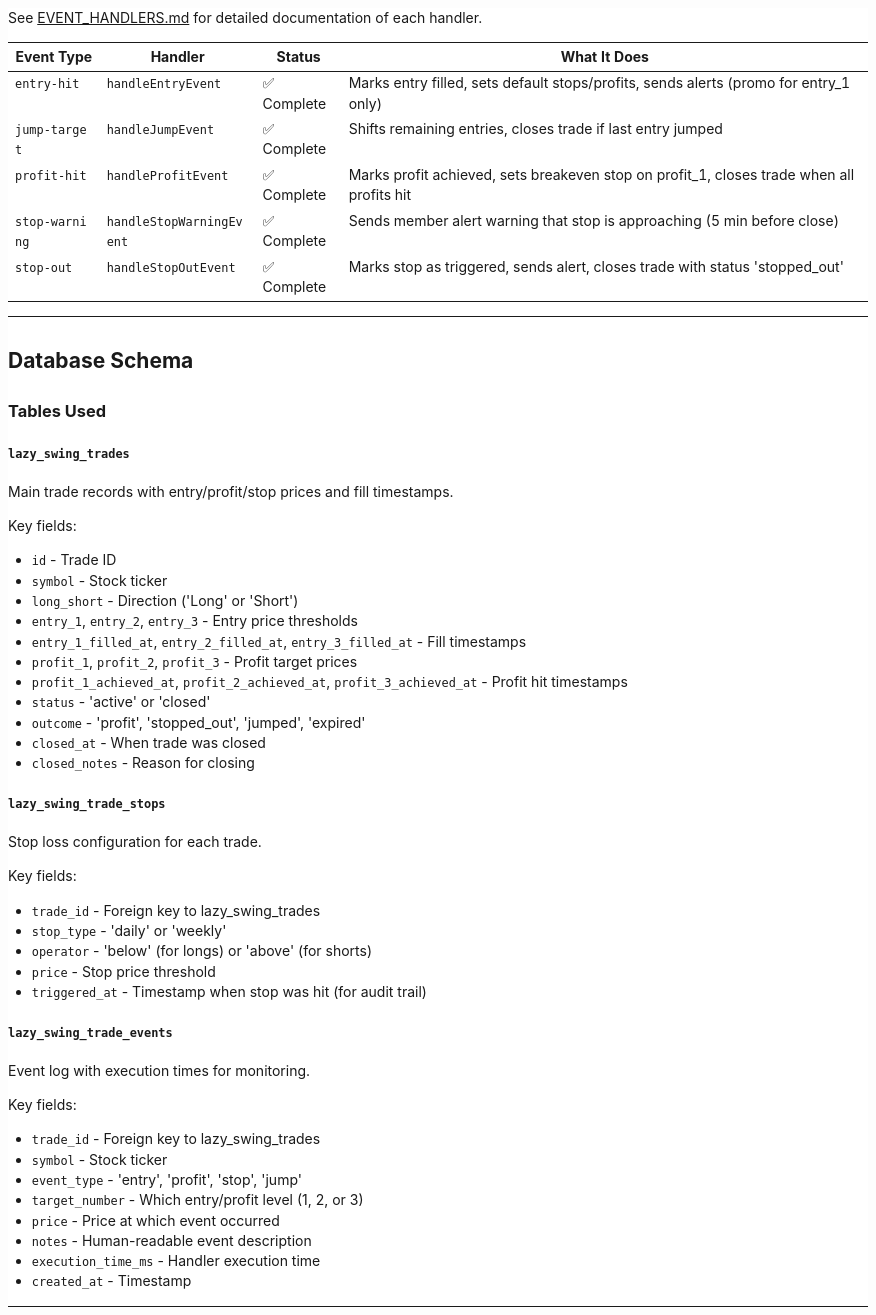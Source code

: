 See [EVENT_HANDLERS.md](./EVENT_HANDLERS.md) for detailed documentation of each handler.

| Event Type | Handler | Status | What It Does |
|------------|---------|--------|--------------|
| `entry-hit` | `handleEntryEvent` | ✅ Complete | Marks entry filled, sets default stops/profits, sends alerts (promo for entry_1 only) |
| `jump-target` | `handleJumpEvent` | ✅ Complete | Shifts remaining entries, closes trade if last entry jumped |
| `profit-hit` | `handleProfitEvent` | ✅ Complete | Marks profit achieved, sets breakeven stop on profit_1, closes trade when all profits hit |
| `stop-warning` | `handleStopWarningEvent` | ✅ Complete | Sends member alert warning that stop is approaching (5 min before close) |
| `stop-out` | `handleStopOutEvent` | ✅ Complete | Marks stop as triggered, sends alert, closes trade with status 'stopped_out' |

---

## Database Schema

### Tables Used

#### `lazy_swing_trades`
Main trade records with entry/profit/stop prices and fill timestamps.

Key fields:
- `id` - Trade ID
- `symbol` - Stock ticker
- `long_short` - Direction ('Long' or 'Short')
- `entry_1`, `entry_2`, `entry_3` - Entry price thresholds
- `entry_1_filled_at`, `entry_2_filled_at`, `entry_3_filled_at` - Fill timestamps
- `profit_1`, `profit_2`, `profit_3` - Profit target prices
- `profit_1_achieved_at`, `profit_2_achieved_at`, `profit_3_achieved_at` - Profit hit timestamps
- `status` - 'active' or 'closed'
- `outcome` - 'profit', 'stopped_out', 'jumped', 'expired'
- `closed_at` - When trade was closed
- `closed_notes` - Reason for closing

#### `lazy_swing_trade_stops`
Stop loss configuration for each trade.

Key fields:
- `trade_id` - Foreign key to lazy_swing_trades
- `stop_type` - 'daily' or 'weekly'
- `operator` - 'below' (for longs) or 'above' (for shorts)
- `price` - Stop price threshold
- `triggered_at` - Timestamp when stop was hit (for audit trail)

#### `lazy_swing_trade_events`
Event log with execution times for monitoring.

Key fields:
- `trade_id` - Foreign key to lazy_swing_trades
- `symbol` - Stock ticker
- `event_type` - 'entry', 'profit', 'stop', 'jump'
- `target_number` - Which entry/profit level (1, 2, or 3)
- `price` - Price at which event occurred
- `notes` - Human-readable event description
- `execution_time_ms` - Handler execution time
- `created_at` - Timestamp

---